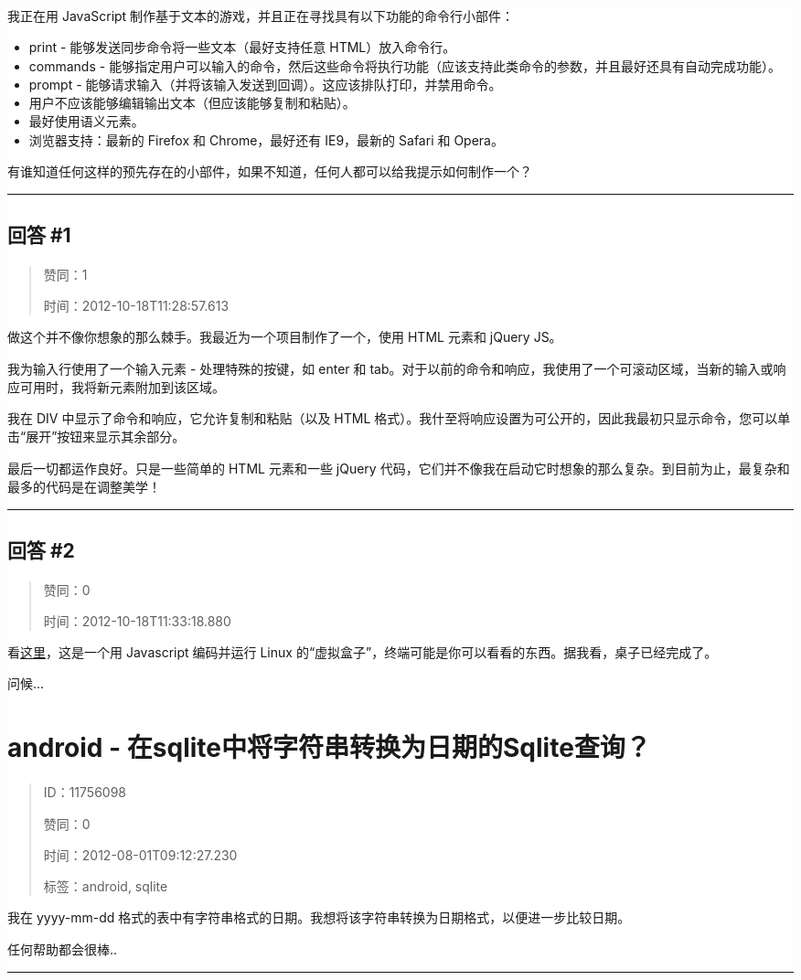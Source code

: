 我正在用 JavaScript 制作基于文本的游戏，并且正在寻找具有以下功能的命令行小部件：

*   print - 能够发送同步命令将一些文本（最好支持任意 HTML）放入命令行。
*   commands - 能够指定用户可以输入的命令，然后这些命令将执行功能（应该支持此类命令的参数，并且最好还具有自动完成功能）。
*   prompt - 能够请求输入（并将该输入发送到回调）。这应该排队打印，并禁用命令。
*   用户不应该能够编辑输出文本（但应该能够复制和粘贴）。
*   最好使用语义元素。
*   浏览器支持：最新的 Firefox 和 Chrome，最好还有 IE9，最新的 Safari 和 Opera。

有谁知道任何这样的预先存在的小部件，如果不知道，任何人都可以给我提示如何制作一个？

* * *

## 回答 #1

> 赞同：1
> 
> 时间：2012-10-18T11:28:57.613

做这个并不像你想象的那么棘手。我最近为一个项目制作了一个，使用 HTML 元素和 jQuery JS。

我为输入行使用了一个输入元素 - 处理特殊的按键，如 enter 和 tab。对于以前的命令和响应，我使用了一个可滚动区域，当新的输入或响应可用时，我将新元素附加到该区域。

我在 DIV 中显示了命令和响应，它允许复制和粘贴（以及 HTML 格式）。我什至将响应设置为可公开的，因此我最初只显示命令，您可以单击“展开”按钮来显示其余部分。

最后一切都运作良好。只是一些简单的 HTML 元素和一些 jQuery 代码，它们并不像我在启动它时想象的那么复杂。到目前为止，最复杂和最多的代码是在调整美学！

* * *

## 回答 #2

> 赞同：0
> 
> 时间：2012-10-18T11:33:18.880

看[这里](http://bellard.org/jslinux/index.html)，这是一个用 Javascript 编码并运行 Linux 的“虚拟盒子”，终端可能是你可以看看的东西。据我看，桌子已经完成了。

问候...

# android - 在sqlite中将字符串转换为日期的Sqlite查询？

> ID：11756098
> 
> 赞同：0
> 
> 时间：2012-08-01T09:12:27.230
> 
> 标签：android, sqlite

我在 yyyy-mm-dd 格式的表中有字符串格式的日期。我想将该字符串转换为日期格式，以便进一步比较日期。

任何帮助都会很棒..

* * *
